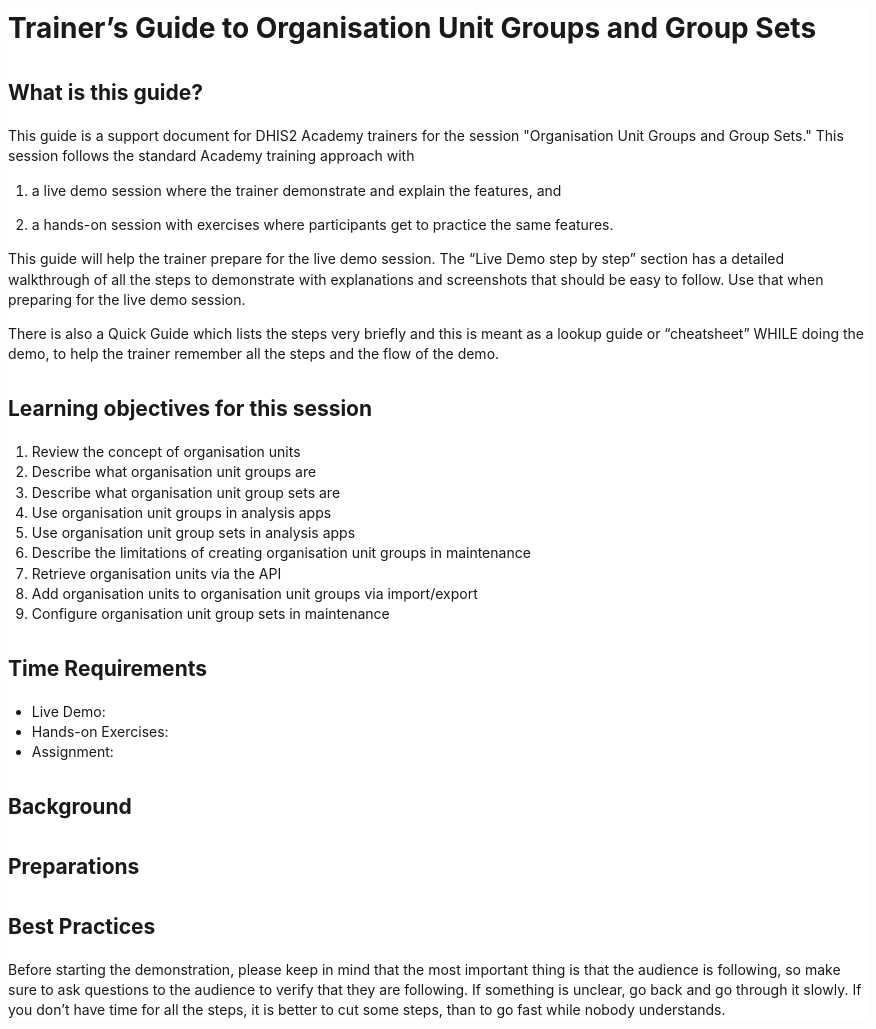 # Trainer’s Guide to Organisation Unit Groups and Group Sets

## What is this guide?

This guide is a support document for DHIS2 Academy trainers for the session "Organisation Unit Groups and Group Sets." This session follows the standard Academy training approach with 

1. a live demo session where the trainer demonstrate and explain the features, and 
   
2. a hands-­on session with exercises where participants get to practice the same features.

This guide will help the trainer​ prepare​​ for the live demo session. The “Live Demo step by step” section has a detailed walkthrough of all the steps to demonstrate with explanations and screenshots that should be easy to follow. Use that when preparing for the live demo session.

There is also a Quick Guide which lists the steps very briefly and this is meant as a lookup guide or “cheatsheet” WHILE doing the demo, to help the trainer remember all the steps and the flow of the demo.

## Learning objectives for this session

1. Review the concept of organisation units
2. Describe what organisation unit groups are
3. Describe what organisation unit group sets are
4. Use organisation unit groups in analysis apps
5. Use organisation unit group sets in analysis apps
6. Describe the limitations of creating organisation unit groups in maintenance
7. Retrieve organisation units via the API
8. Add organisation units to organisation unit groups via import/export
9. Configure organisation unit group sets in maintenance

## Time Requirements

- Live Demo: 
- Hands-on Exercises: 
- Assignment: 

## Background



## Preparations


## Best Practices

Before starting the demonstration, please keep in mind that the most important thing is that the audience is following, so make sure to ask questions to the audience to verify that they are following. If something is unclear, go back and go through it slowly. If you don’t have time for all the steps, it is better to cut some steps, than to go fast while nobody understands.
